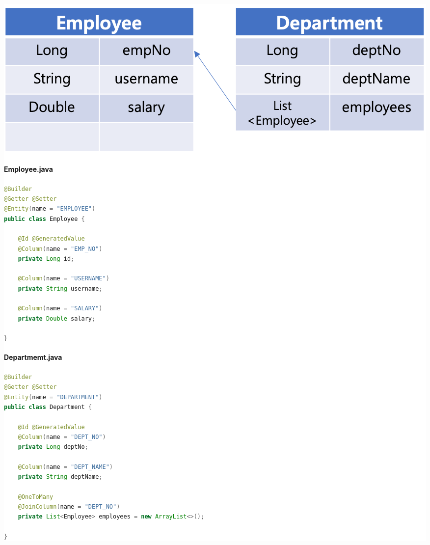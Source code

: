 
![이미지](./img/1-N-ORM-EXAMPLE-2.png)



#### Employee.java

```java
@Builder
@Getter @Setter
@Entity(name = "EMPLOYEE")
public class Employee {

	@Id @GeneratedValue
	@Column(name = "EMP_NO")
	private Long id;

	@Column(name = "USERNAME")
	private String username;

	@Column(name = "SALARY")
	private Double salary;

}
```



#### Departmemt.java

```java
@Builder
@Getter @Setter
@Entity(name = "DEPARTMENT")
public class Department {

	@Id @GeneratedValue
	@Column(name = "DEPT_NO")
	private Long deptNo;

	@Column(name = "DEPT_NAME")
	private String deptName;

	@OneToMany
	@JoinColumn(name = "DEPT_NO")
	private List<Employee> employees = new ArrayList<>();

}
```
